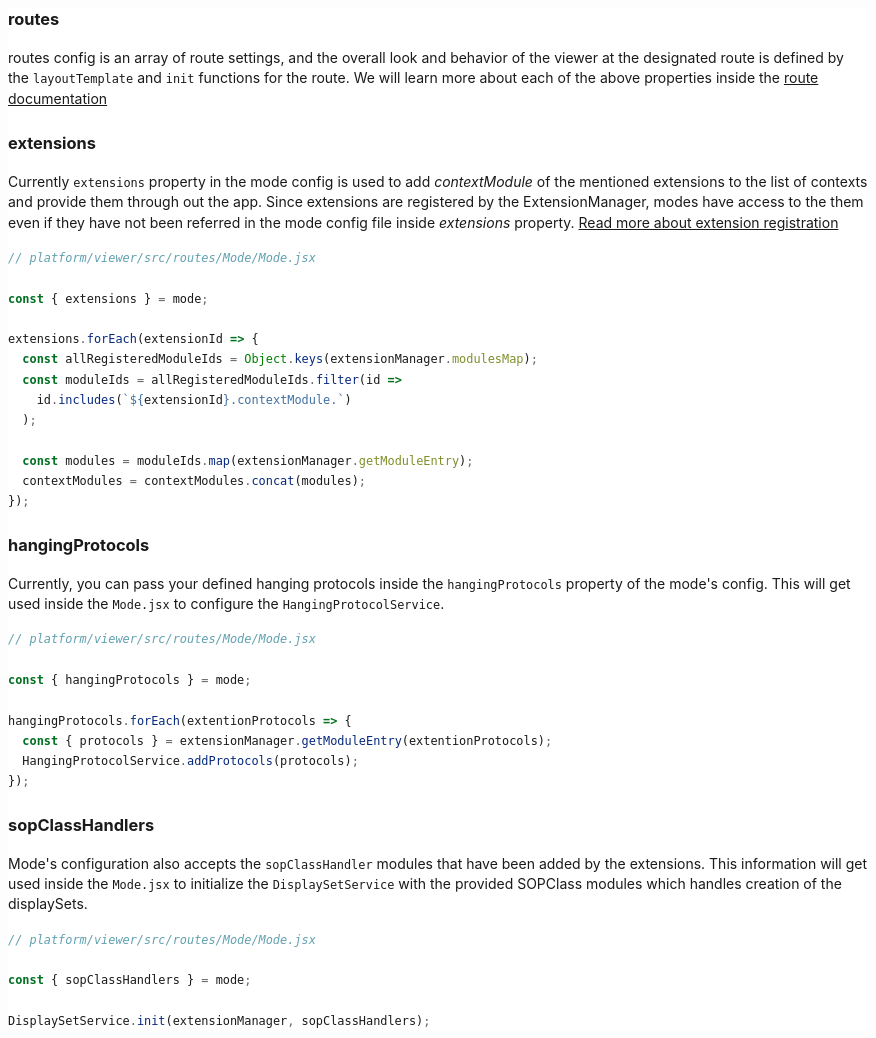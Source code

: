 ### routes
routes config is an array of route settings, and the overall look and behavior of the viewer at the designated route is  defined by the `layoutTemplate` and `init` functions for the route. We will learn more about each of the above properties inside the [route documentation](./routes.md)

### extensions
Currently `extensions` property in the mode config is used to add *contextModule* of the mentioned extensions to the list of contexts and  provide them through out the app. Since extensions are registered by the ExtensionManager, modes have access to the them even if they have not been referred in the mode config file inside *extensions* property. [Read more about extension registration](../extensions/index.md#registering-an-extension)

```js
// platform/viewer/src/routes/Mode/Mode.jsx

const { extensions } = mode;

extensions.forEach(extensionId => {
  const allRegisteredModuleIds = Object.keys(extensionManager.modulesMap);
  const moduleIds = allRegisteredModuleIds.filter(id =>
    id.includes(`${extensionId}.contextModule.`)
  );

  const modules = moduleIds.map(extensionManager.getModuleEntry);
  contextModules = contextModules.concat(modules);
});
```

### hangingProtocols
Currently, you can pass your defined hanging protocols inside the `hangingProtocols` property of
the mode's config. This will get used inside the `Mode.jsx` to configure the `HangingProtocolService`.

```js
// platform/viewer/src/routes/Mode/Mode.jsx

const { hangingProtocols } = mode;

hangingProtocols.forEach(extentionProtocols => {
  const { protocols } = extensionManager.getModuleEntry(extentionProtocols);
  HangingProtocolService.addProtocols(protocols);
});
```

### sopClassHandlers
Mode's configuration also accepts the `sopClassHandler` modules that have been added by the extensions.
This information will get used inside the `Mode.jsx` to initialize the `DisplaySetService` with the provided
SOPClass modules which handles creation of the displaySets.

```js
// platform/viewer/src/routes/Mode/Mode.jsx

const { sopClassHandlers } = mode;

DisplaySetService.init(extensionManager, sopClassHandlers);
```
